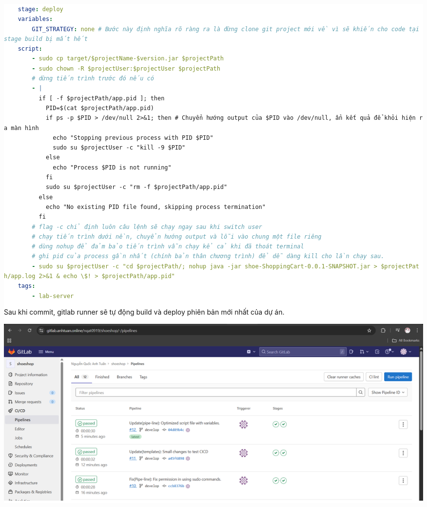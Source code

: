 ```yaml
    stage: deploy
    variables:
        GIT_STRATEGY: none # Bước này định nghĩa rõ ràng ra là đừng clone git project mới về vì sẽ khiến cho code tại stage build bị mất hết
    script:
        - sudo cp target/$projectName-$version.jar $projectPath
        - sudo chown -R $projectUser:$projectUser $projectPath
        # dừng tiến trình trước đó nếu có
        - |
          if [ -f $projectPath/app.pid ]; then
            PID=$(cat $projectPath/app.pid)
            if ps -p $PID > /dev/null 2>&1; then # Chuyển hướng output của $PID vào /dev/null, ẩn kết quả để khỏi hiện ra màn hình
              echo "Stopping previous process with PID $PID"
              sudo su $projectUser -c "kill -9 $PID"
            else
              echo "Process $PID is not running"
            fi
            sudo su $projectUser -c "rm -f $projectPath/app.pid"
          else
            echo "No existing PID file found, skipping process termination"
          fi
        # flag -c chỉ định luôn câu lệnh sẽ chạy ngay sau khi switch user
        # chạy tiến trình dưới nền, chuyển hướng output và lỗi vào chung một file riêng
        # dùng nohup để đảm bảo tiến trình vẫn chạy kể cả khi đã thoát terminal
        # ghi pid của process gần nhất (chính bản thân chương trình) để dễ dàng kill cho lần chạy sau.
        - sudo su $projectUser -c "cd $projectPath/; nohup java -jar shoe-ShoppingCart-0.0.1-SNAPSHOT.jar > $projectPath/app.log 2>&1 & echo \$! > $projectPath/app.pid"
    tags:
        - lab-server
```

Sau khi commit, gitlab runner sẽ tự động build và deploy phiên bản mới nhất của dự án.

![img_20.png](img_20.png)


[lab-server]: lab-server